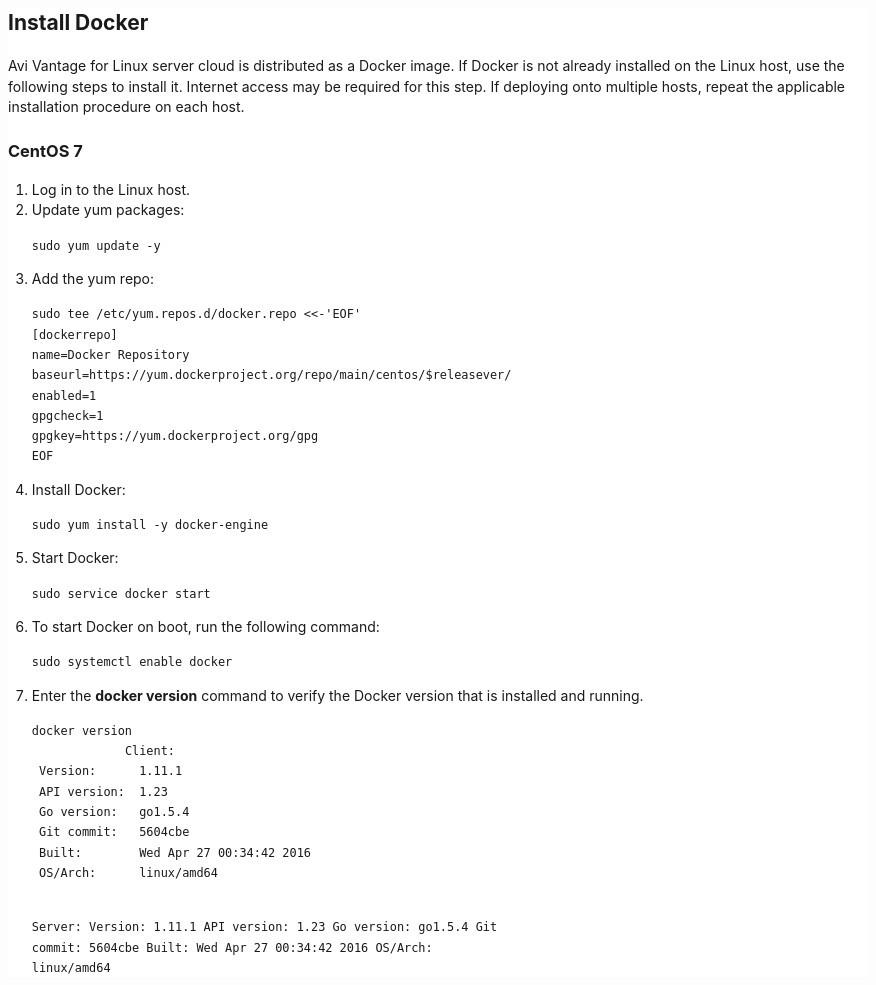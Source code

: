</ol> 

## Install Docker

Avi Vantage for Linux server cloud is distributed as a Docker image. If Docker is not already installed on the Linux host, use the following steps to install it. Internet access may be required for this step. If deploying onto multiple hosts, repeat the applicable installation procedure on each host.

### CentOS 7

<ol class="md-ignore"> 
 <li>Log in to the Linux host.</li> 
 <li>Update yum packages:<br> <pre crayon="false" class="command-line language-bash" data-prompt=": >"><code>sudo yum update -y</code></pre></li> 
 <li>Add the yum repo:<br> 
   <pre><code class="language-lua">sudo tee /etc/yum.repos.d/docker.repo &lt;&lt;-'EOF'
[dockerrepo]
name=Docker Repository
baseurl=https://yum.dockerproject.org/repo/main/centos/$releasever/
enabled=1
gpgcheck=1
gpgkey=https://yum.dockerproject.org/gpg
EOF</code></pre> 
   </li> 
 <li>Install Docker:<br> <pre crayon="false" class="command-line language-bash" data-prompt=": >"><code>sudo yum install -y docker-engine</code></pre></li> 
 <li>Start Docker:<br> <pre crayon="false" class="command-line language-bash" data-prompt=": >"><code>sudo service docker start</code></pre></li> 
 <li>To start Docker on boot, run the following command:<br> <pre crayon="false" class="command-line language-bash" data-prompt=": >"><code>sudo systemctl enable docker</code></pre></li> 
 <li>Enter the <strong>docker version</strong> command to verify the Docker version that is installed and running.<br> 
   <pre><code class="language-lua">docker version
             Client:
 Version:      1.11.1
 API version:  1.23
 Go version:   go1.5.4
 Git commit:   5604cbe
 Built:        Wed Apr 27 00:34:42 2016
 OS/Arch:      linux/amd64

Server:
 Version:      1.11.1
 API version:  1.23
 Go version:   go1.5.4
 Git commit:   5604cbe
 Built:        Wed Apr 27 00:34:42 2016
 OS/Arch:      linux/amd64</code></pre> 
   </li> 
</ol> 
